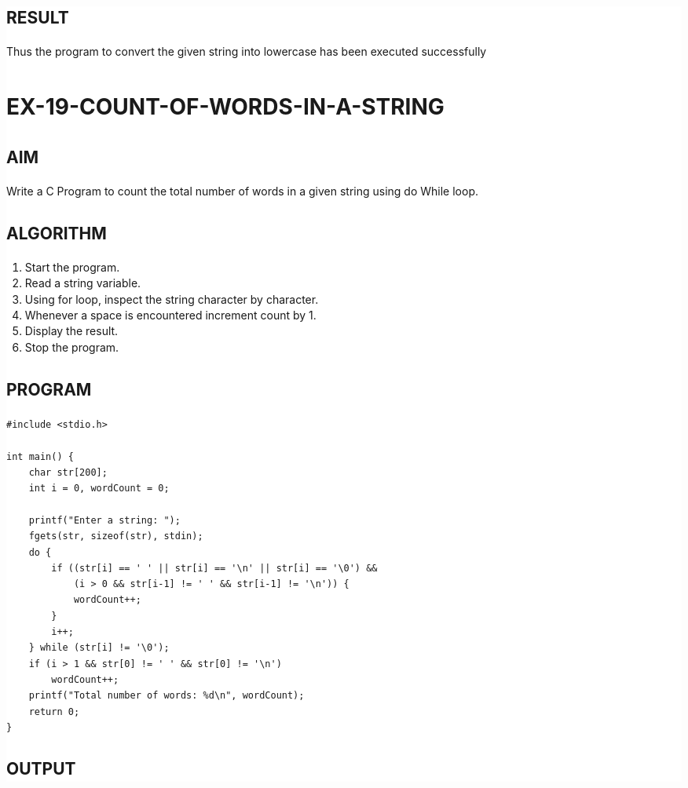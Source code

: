 
## RESULT
Thus the program to convert the given string into lowercase has been executed successfully
 
 


# EX-19-COUNT-OF-WORDS-IN-A-STRING
## AIM
Write a C Program to count the total number of words in a given string using do While loop.

## ALGORITHM
1.	Start the program.
2.	Read a string variable.
3.	Using for loop, inspect the string character by character.
4.	Whenever a space is encountered increment count by 1.
5.	Display the result.
6.	Stop the program.

## PROGRAM
```
#include <stdio.h>

int main() {
    char str[200];
    int i = 0, wordCount = 0;

    printf("Enter a string: ");
    fgets(str, sizeof(str), stdin);  
    do {
        if ((str[i] == ' ' || str[i] == '\n' || str[i] == '\0') &&
            (i > 0 && str[i-1] != ' ' && str[i-1] != '\n')) {
            wordCount++;
        }
        i++;
    } while (str[i] != '\0');
    if (i > 1 && str[0] != ' ' && str[0] != '\n')
        wordCount++;
    printf("Total number of words: %d\n", wordCount);
    return 0;
}
```

## OUTPUT

